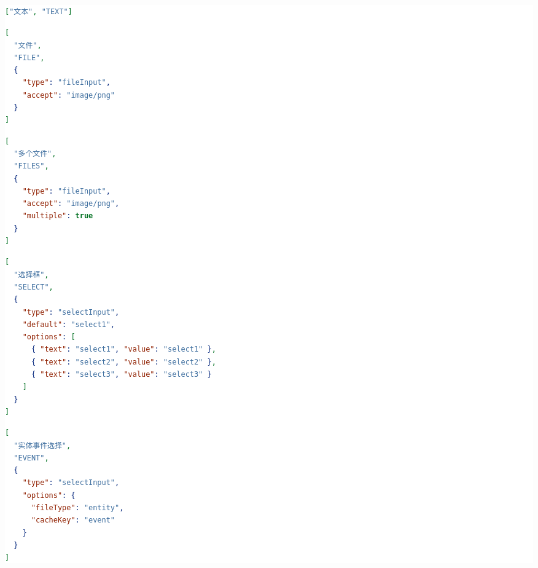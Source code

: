 ```json
["文本", "TEXT"]
```

```json
[
  "文件",
  "FILE",
  {
    "type": "fileInput",
    "accept": "image/png"
  }
]
```

```json
[
  "多个文件",
  "FILES",
  {
    "type": "fileInput",
    "accept": "image/png",
    "multiple": true
  }
]
```

```json
[
  "选择框",
  "SELECT",
  {
    "type": "selectInput",
    "default": "select1",
    "options": [
      { "text": "select1", "value": "select1" },
      { "text": "select2", "value": "select2" },
      { "text": "select3", "value": "select3" }
    ]
  }
]
```

```json
[
  "实体事件选择",
  "EVENT",
  {
    "type": "selectInput",
    "options": {
      "fileType": "entity",
      "cacheKey": "event"
    }
  }
]
```
